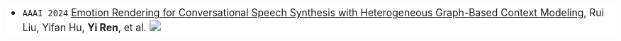 
- `AAAI 2024` [Emotion Rendering for Conversational Speech Synthesis with Heterogeneous Graph-Based Context Modeling](https://arxiv.org/abs/2312.11947), Rui Liu, Yifan Hu, **Yi Ren**, et al. [![](https://img.shields.io/github/stars/walker-hyf/ECSS?style=social&label=Code+Stars)](https://github.com/walker-hyf/ECSS)
